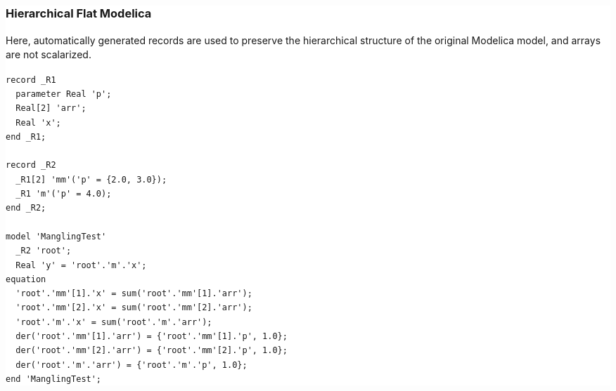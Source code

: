 ### Hierarchical Flat Modelica

Here, automatically generated records are used to preserve the hierarchical structure of the original Modelica model, and arrays are not scalarized.

```
record _R1
  parameter Real 'p';
  Real[2] 'arr';
  Real 'x';
end _R1;

record _R2
  _R1[2] 'mm'('p' = {2.0, 3.0});
  _R1 'm'('p' = 4.0);
end _R2;

model 'ManglingTest'
  _R2 'root';
  Real 'y' = 'root'.'m'.'x';
equation
  'root'.'mm'[1].'x' = sum('root'.'mm'[1].'arr');
  'root'.'mm'[2].'x' = sum('root'.'mm'[2].'arr');
  'root'.'m'.'x' = sum('root'.'m'.'arr');
  der('root'.'mm'[1].'arr') = {'root'.'mm'[1].'p', 1.0};
  der('root'.'mm'[2].'arr') = {'root'.'mm'[2].'p', 1.0};
  der('root'.'m'.'arr') = {'root'.'m'.'p', 1.0};
end 'ManglingTest';
```
